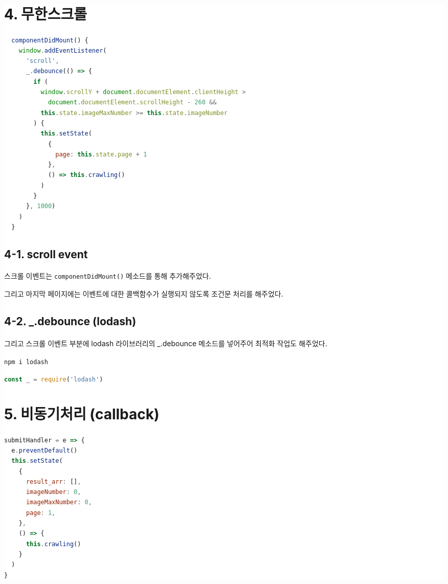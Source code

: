 # 4. 무한스크롤

```js
  componentDidMount() {
    window.addEventListener(
      'scroll',
      _.debounce(() => {
        if (
          window.scrollY + document.documentElement.clientHeight >
            document.documentElement.scrollHeight - 260 &&
          this.state.imageMaxNumber >= this.state.imageNumber
        ) {
          this.setState(
            {
              page: this.state.page + 1
            },
            () => this.crawling()
          )
        }
      }, 1000)
    )
  }
```

## 4-1. scroll event

스크롤 이벤트는 `componentDidMount()` 메소드를 통해 추가해주었다.

그리고 마지막 페이지에는 이벤트에 대한 콜백함수가 실행되지 않도록 조건문 처리를 해주었다.

## 4-2. \_.debounce (lodash)

그리고 스크롤 이벤트 부분에 lodash 라이브러리의 \_.debounce 메소드를 넣어주어 최적화 작업도 해주었다.

```
npm i lodash
```

```js
const _ = require('lodash')
```

# 5. 비동기처리 (callback)

```js
submitHandler = e => {
  e.preventDefault()
  this.setState(
    {
      result_arr: [],
      imageNumber: 0,
      imageMaxNumber: 0,
      page: 1,
    },
    () => {
      this.crawling()
    }
  )
}
```
